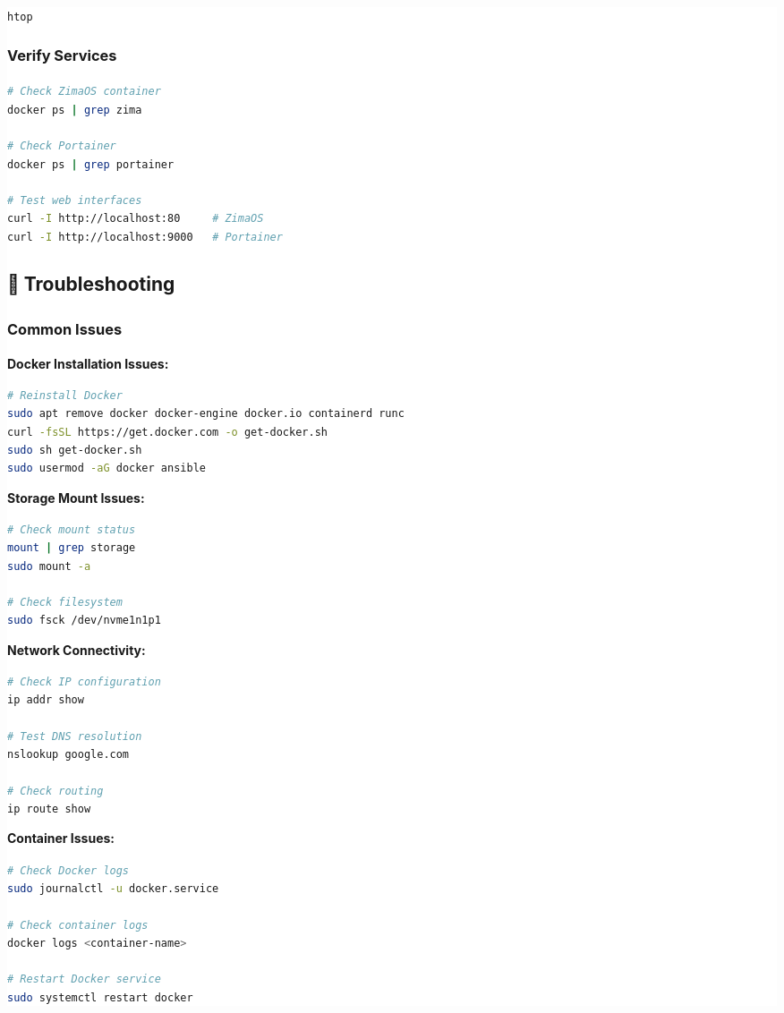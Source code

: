 ```bash
htop
```

### Verify Services

```bash
# Check ZimaOS container
docker ps | grep zima

# Check Portainer
docker ps | grep portainer

# Test web interfaces
curl -I http://localhost:80     # ZimaOS
curl -I http://localhost:9000   # Portainer
```

## 🐛 Troubleshooting

### Common Issues

**Docker Installation Issues:**
```bash
# Reinstall Docker
sudo apt remove docker docker-engine docker.io containerd runc
curl -fsSL https://get.docker.com -o get-docker.sh
sudo sh get-docker.sh
sudo usermod -aG docker ansible
```

**Storage Mount Issues:**
```bash
# Check mount status
mount | grep storage
sudo mount -a

# Check filesystem
sudo fsck /dev/nvme1n1p1
```

**Network Connectivity:**
```bash
# Check IP configuration
ip addr show

# Test DNS resolution
nslookup google.com

# Check routing
ip route show
```

**Container Issues:**
```bash
# Check Docker logs
sudo journalctl -u docker.service

# Check container logs
docker logs <container-name>

# Restart Docker service
sudo systemctl restart docker
```
